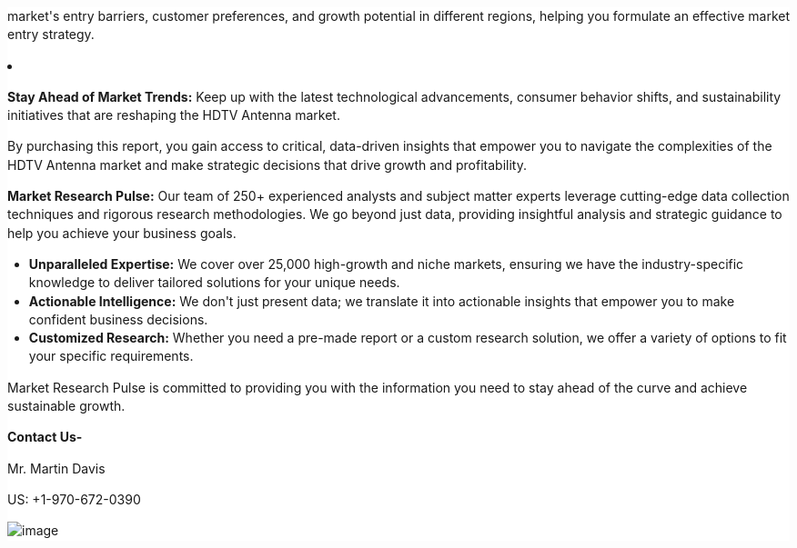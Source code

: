 market's entry barriers, customer preferences, and growth potential in different regions, helping you formulate an effective market entry strategy.</p></li><li><p><strong>Stay Ahead of Market Trends:</strong> Keep up with the latest technological advancements, consumer behavior shifts, and sustainability initiatives that are reshaping the HDTV Antenna market.</p></li></ol><p>By purchasing this report, you gain access to critical, data-driven insights that empower you to navigate the complexities of the HDTV Antenna market and make strategic decisions that drive growth and profitability.</p><p><strong>Market Research Pulse:</strong>&nbsp;Our team of 250+ experienced analysts and subject matter experts leverage cutting-edge data collection techniques and rigorous research methodologies. We go beyond just data, providing insightful analysis and strategic guidance to help you achieve your business goals.</p><ul><li><strong>Unparalleled Expertise:</strong>&nbsp;We cover over 25,000 high-growth and niche markets, ensuring we have the industry-specific knowledge to deliver tailored solutions for your unique needs.</li><li><strong>Actionable Intelligence:</strong>&nbsp;We don't just present data; we translate it into actionable insights that empower you to make confident business decisions.</li><li><strong>Customized Research:</strong>&nbsp;Whether you need a pre-made report or a custom research solution, we offer a variety of options to fit your specific requirements.</li></ul><p>Market Research Pulse is committed to providing you with the information you need to stay ahead of the curve and achieve sustainable growth.</p><p><strong>Contact Us-</strong></p><p>Mr. Martin Davis</p><p>US: +1-970-672-0390</p>
![image](https://github.com/user-attachments/assets/8c0ae772-b4dd-4732-899c-3a0060d8d7bf)
